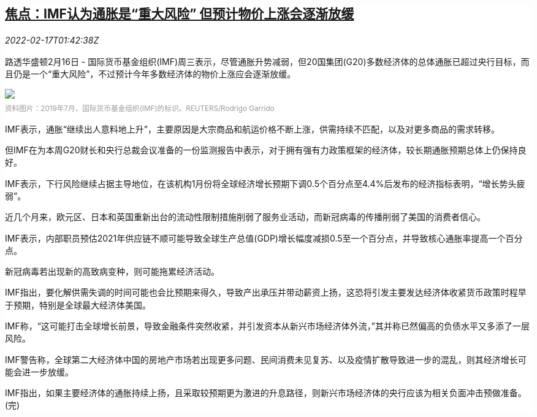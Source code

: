 
[焦点：IMF认为通胀是“重大风险” 但预计物价上涨会逐渐放缓](https://cn.reuters.com/article/imf-g20-inflation-risk-0217-idCNKBS2KM05O)
------

<div><i>2022-02-17T01:42:38Z</i></div><p>路透华盛顿2月16日 - 国际货币基金组织(IMF)周三表示，尽管通胀升势减弱，但20国集团(G20)多数经济体的总体通胀已超过央行目标，而且仍是一个“重大风险”，不过预计今年多数经济体的物价上涨应会逐渐放缓。</p><img src="https://static.reuters.com/resources/r/?m=02&d=20220217&t=2&i=1591422596&r=LYNXMPEI1G023" width="100%"><div><small style="color: #999;">资料图片：2019年7月，国际货币基金组织(IMF)的标识。REUTERS/Rodrigo Garrido</small></div><p>IMF表示，通胀“继续出人意料地上升”，主要原因是大宗商品和航运价格不断上涨，供需持续不匹配，以及对更多商品的需求转移。</p><p>但IMF在为本周G20财长和央行总裁会议准备的一份监测报告中表示，对于拥有强有力政策框架的经济体，较长期通胀预期总体上仍保持良好。</p><p>IMF表示，下行风险继续占据主导地位，在该机构1月份将全球经济增长预期下调0.5个百分点至4.4%后发布的经济指标表明，“增长势头疲弱”。</p><p>近几个月来，欧元区、日本和英国重新出台的流动性限制措施削弱了服务业活动，而新冠病毒的传播削弱了美国的消费者信心。</p><p>IMF表示，内部职员预估2021年供应链不顺可能导致全球生产总值(GDP)增长幅度减损0.5至一个百分点，并导致核心通胀率提高一个百分点。</p><p>新冠病毒若出现新的高致病变种，则可能拖累经济活动。</p><p>IMF指出，要化解供需失调的时间可能也会比预期来得久，导致产出承压并带动薪资上扬，这恐将引发主要发达经济体收紧货币政策时程早于预期，特别是全球最大经济体美国。</p><p>IMF称，“这可能打击全球增长前景，导致金融条件突然收紧，并引发资本从新兴市场经济体外流，”其并称已然偏高的负债水平又多添了一层风险。</p><p>IMF警告称，全球第二大经济体中国的房地产市场若出现更多问题、民间消费未见复苏、以及疫情扩散导致进一步的混乱，则其经济增长可能会进一步放缓。</p><p>IMF指出，如果主要经济体的通胀持续上扬，且采取较预期更为激进的升息路径，则新兴市场经济体的央行应该为相关负面冲击预做准备。(完)</p>
